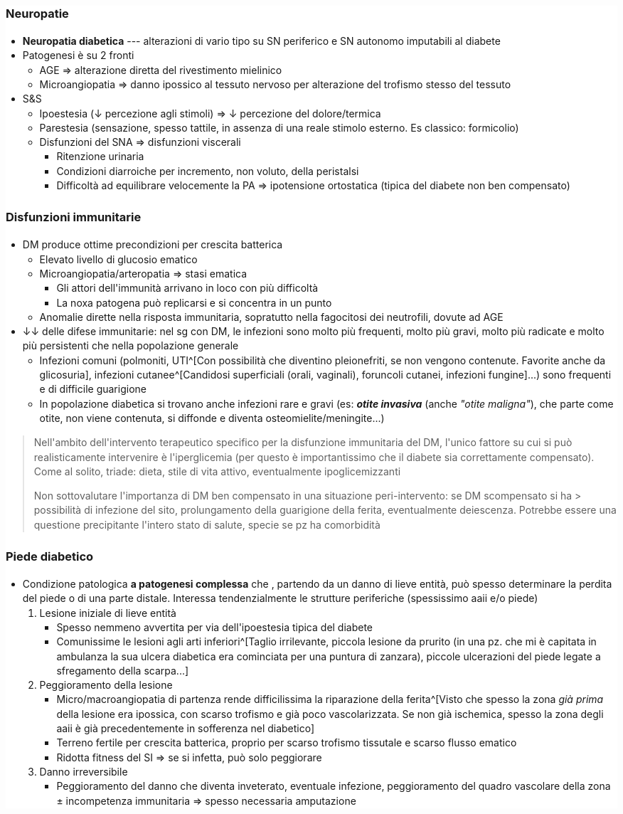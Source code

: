 ### Neuropatie
- __Neuropatia diabetica__ --- alterazioni di vario tipo su SN periferico e SN autonomo imputabili al diabete
- Patogenesi è su 2 fronti
	- AGE ⇒ alterazione diretta del rivestimento mielinico
	- Microangiopatia ⇒ danno ipossico al tessuto nervoso per alterazione del trofismo stesso del tessuto
- S&S
	- Ipoestesia (↓ percezione agli stimoli) ⇒ ↓ percezione del dolore/termica
	- Parestesia (sensazione, spesso tattile, in assenza di una reale stimolo esterno. Es classico: formicolio)
	- Disfunzioni del SNA ⇒ disfunzioni viscerali
		- Ritenzione urinaria
		- Condizioni diarroiche per incremento, non voluto, della peristalsi
		- Difficoltà ad equilibrare velocemente la PA ⇒ ipotensione ortostatica (tipica del diabete non ben compensato)

### Disfunzioni immunitarie
- DM produce ottime precondizioni per crescita batterica
	- Elevato livello di glucosio ematico
	- Microangiopatia/arteropatia ⇒ stasi ematica
		- Gli attori dell'immunità arrivano in loco con più difficoltà
		- La noxa patogena può replicarsi e si concentra in un punto
	- Anomalie dirette nella risposta immunitaria, sopratutto nella fagocitosi dei neutrofili, dovute ad AGE
- ↓↓ delle difese immunitarie: nel sg con DM, le infezioni sono molto più frequenti, molto più gravi, molto più radicate e molto più persistenti che nella popolazione generale
	- Infezioni comuni (polmoniti, UTI^[Con possibilità che diventino pleionefriti, se non vengono contenute. Favorite anche da glicosuria], infezioni cutanee^[Candidosi superficiali (orali, vaginali), foruncoli cutanei, infezioni fungine]...) sono frequenti e di difficile guarigione
	- In popolazione diabetica si trovano anche infezioni rare e gravi (es: ___otite invasiva___ (anche _"otite maligna"_), che parte come otite, non viene contenuta, si diffonde e diventa osteomielite/meningite...)

> Nell'ambito dell'intervento terapeutico specifico per la disfunzione immunitaria del DM, l'unico fattore su cui si può realisticamente intervenire è l'iperglicemia (per questo è importantissimo che il diabete sia correttamente compensato). Come al solito, triade: dieta, stile di vita attivo, eventualmente ipoglicemizzanti
>
> Non sottovalutare l'importanza di DM ben compensato in una situazione peri-intervento: se DM scompensato si ha > possibilità di infezione del sito, prolungamento della guarigione della ferita, eventualmente deiescenza. Potrebbe essere una questione precipitante l'intero stato di salute, specie se pz ha comorbidità

### Piede diabetico
- Condizione patologica __a patogenesi complessa__ che , partendo da un danno di lieve entità, può spesso determinare la perdita del piede o di una parte distale. Interessa tendenzialmente le strutture periferiche (spessissimo aaii e/o piede)
	1. Lesione iniziale di lieve entità
		- Spesso nemmeno avvertita per via dell'ipoestesia tipica del diabete
		- Comunissime le lesioni agli arti inferiori^[Taglio irrilevante, piccola lesione da prurito (in una pz. che mi è capitata in ambulanza la sua ulcera diabetica era cominciata per una puntura di zanzara), piccole ulcerazioni del piede legate a sfregamento della scarpa...]
	2. Peggioramento della lesione
		- Micro/macroangiopatia di partenza rende difficilissima la riparazione della ferita^[Visto che spesso la zona _già prima_ della lesione era ipossica, con scarso trofismo e già poco vascolarizzata. Se non già ischemica, spesso la zona degli aaii è già precedentemente in sofferenza nel diabetico]
		- Terreno fertile per crescita batterica, proprio per scarso trofismo tissutale e scarso flusso ematico
		- Ridotta fitness del SI ⇒ se si infetta, può solo peggiorare
	3. Danno irreversibile
		- Peggioramento del danno che diventa inveterato, eventuale infezione, peggioramento del quadro vascolare della zona ± incompetenza immunitaria ⇒ spesso necessaria amputazione